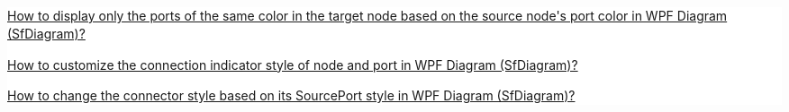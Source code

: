 [How to display only the ports of the same color in the target node based on the source node's port color in WPF Diagram (SfDiagram)?](https://support.syncfusion.com/kb/article/17723/how-to-display-only-the-ports-of-the-same-color-in-the-target-node-based-on-the-source-nodes-port-color-in-wpf-diagram-sfdiagram)

[How to customize the connection indicator style of node and port in WPF Diagram (SfDiagram)?](https://support.syncfusion.com/kb/article/10048/how-to-customize-the-connection-indicator-style-of-node-and-port-in-wpf-diagram-sfdiagram)

[How to change the connector style based on its SourcePort style in WPF Diagram (SfDiagram)?](https://support.syncfusion.com/kb/article/18851/how-to-change-the-connector-style-based-on-its-sourceport-style-in-wpf-diagram-sfdiagram)